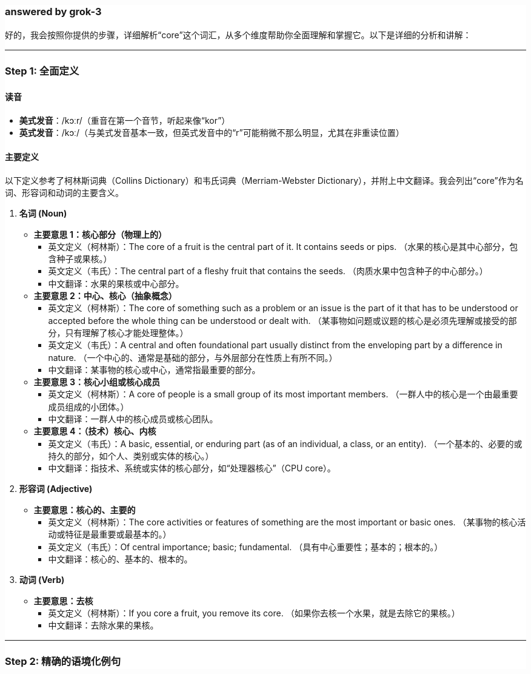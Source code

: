 ### answered by grok-3
好的，我会按照你提供的步骤，详细解析“core”这个词汇，从多个维度帮助你全面理解和掌握它。以下是详细的分析和讲解：

---

### Step 1: 全面定义

#### 读音
- **美式发音**：/kɔːr/（重音在第一个音节，听起来像“kor”）
- **英式发音**：/kɔː/（与美式发音基本一致，但英式发音中的“r”可能稍微不那么明显，尤其在非重读位置）

#### 主要定义
以下定义参考了柯林斯词典（Collins Dictionary）和韦氏词典（Merriam-Webster Dictionary），并附上中文翻译。我会列出“core”作为名词、形容词和动词的主要含义。

1. **名词 (Noun)**
   - **主要意思 1：核心部分（物理上的）**
     - 英文定义（柯林斯）：The core of a fruit is the central part of it. It contains seeds or pips. （水果的核心是其中心部分，包含种子或果核。）
     - 英文定义（韦氏）：The central part of a fleshy fruit that contains the seeds. （肉质水果中包含种子的中心部分。）
     - 中文翻译：水果的果核或中心部分。
   - **主要意思 2：中心、核心（抽象概念）**
     - 英文定义（柯林斯）：The core of something such as a problem or an issue is the part of it that has to be understood or accepted before the whole thing can be understood or dealt with. （某事物如问题或议题的核心是必须先理解或接受的部分，只有理解了核心才能处理整体。）
     - 英文定义（韦氏）：A central and often foundational part usually distinct from the enveloping part by a difference in nature. （一个中心的、通常是基础的部分，与外层部分在性质上有所不同。）
     - 中文翻译：某事物的核心或中心，通常指最重要的部分。
   - **主要意思 3：核心小组或核心成员**
     - 英文定义（柯林斯）：A core of people is a small group of its most important members. （一群人中的核心是一个由最重要成员组成的小团体。）
     - 中文翻译：一群人中的核心成员或核心团队。
   - **主要意思 4：（技术）核心、内核**
     - 英文定义（韦氏）：A basic, essential, or enduring part (as of an individual, a class, or an entity). （一个基本的、必要的或持久的部分，如个人、类别或实体的核心。）
     - 中文翻译：指技术、系统或实体的核心部分，如“处理器核心”（CPU core）。

2. **形容词 (Adjective)**
   - **主要意思：核心的、主要的**
     - 英文定义（柯林斯）：The core activities or features of something are the most important or basic ones. （某事物的核心活动或特征是最重要或最基本的。）
     - 英文定义（韦氏）：Of central importance; basic; fundamental. （具有中心重要性；基本的；根本的。）
     - 中文翻译：核心的、基本的、根本的。

3. **动词 (Verb)**
   - **主要意思：去核**
     - 英文定义（柯林斯）：If you core a fruit, you remove its core. （如果你去核一个水果，就是去除它的果核。）
     - 中文翻译：去除水果的果核。

---

### Step 2: 精确的语境化例句
